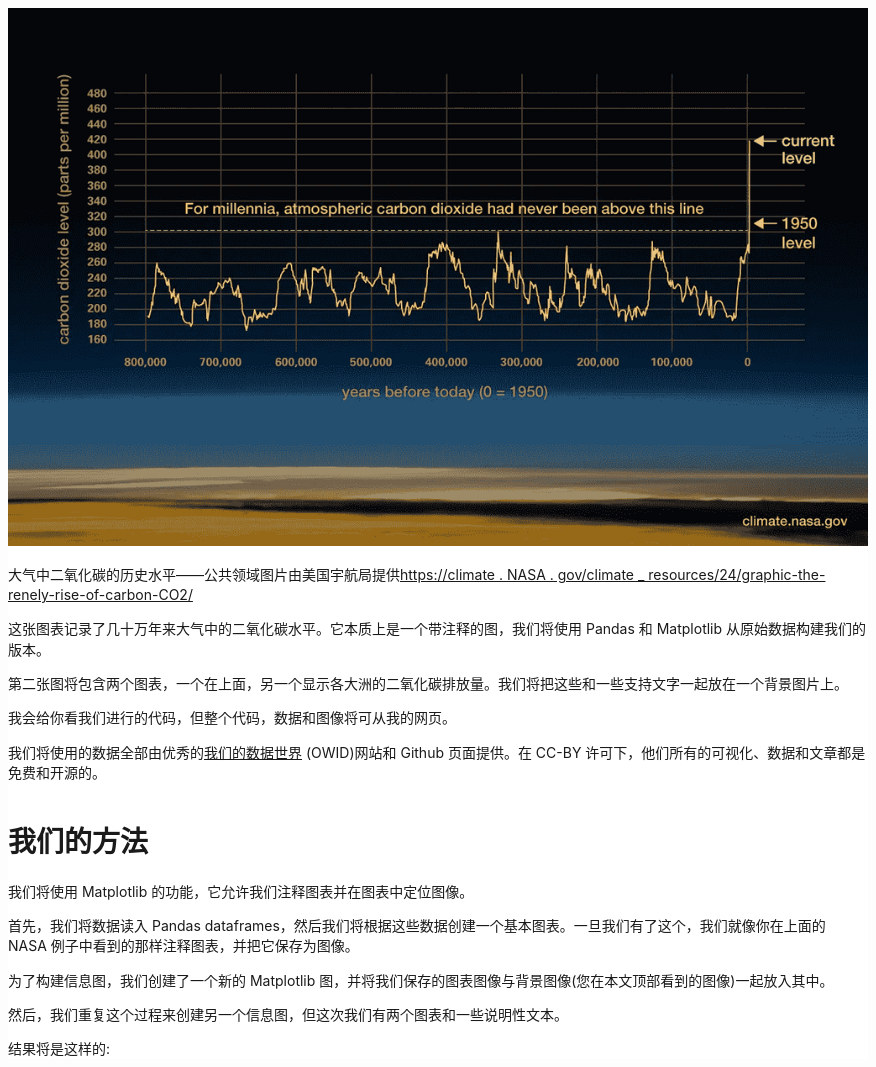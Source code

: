 ![](img/92f38ff8ae7cc62ce1540ad316569e5d.png)

大气中二氧化碳的历史水平——公共领域图片由美国宇航局提供[https://climate . NASA . gov/climate _ resources/24/graphic-the-renely-rise-of-carbon-CO2/](https://climate.nasa.gov/climate_resources/24/graphic-the-relentless-rise-of-carbon-dioxide/)

这张图表记录了几十万年来大气中的二氧化碳水平。它本质上是一个带注释的图，我们将使用 Pandas 和 Matplotlib 从原始数据构建我们的版本。

第二张图将包含两个图表，一个在上面，另一个显示各大洲的二氧化碳排放量。我们将把这些和一些支持文字一起放在一个背景图片上。

我会给你看我们进行的代码，但整个代码，数据和图像将可从我的网页。

我们将使用的数据全部由优秀的[我们的数据世界](https://ourworldindata.org/) (OWID)网站和 Github 页面提供。在 CC-BY 许可下，他们所有的可视化、数据和文章都是免费和开源的。

# 我们的方法

我们将使用 Matplotlib 的功能，它允许我们注释图表并在图表中定位图像。

首先，我们将数据读入 Pandas dataframes，然后我们将根据这些数据创建一个基本图表。一旦我们有了这个，我们就像你在上面的 NASA 例子中看到的那样注释图表，并把它保存为图像。

为了构建信息图，我们创建了一个新的 Matplotlib 图，并将我们保存的图表图像与背景图像(您在本文顶部看到的图像)一起放入其中。

然后，我们重复这个过程来创建另一个信息图，但这次我们有两个图表和一些说明性文本。

结果将是这样的:
